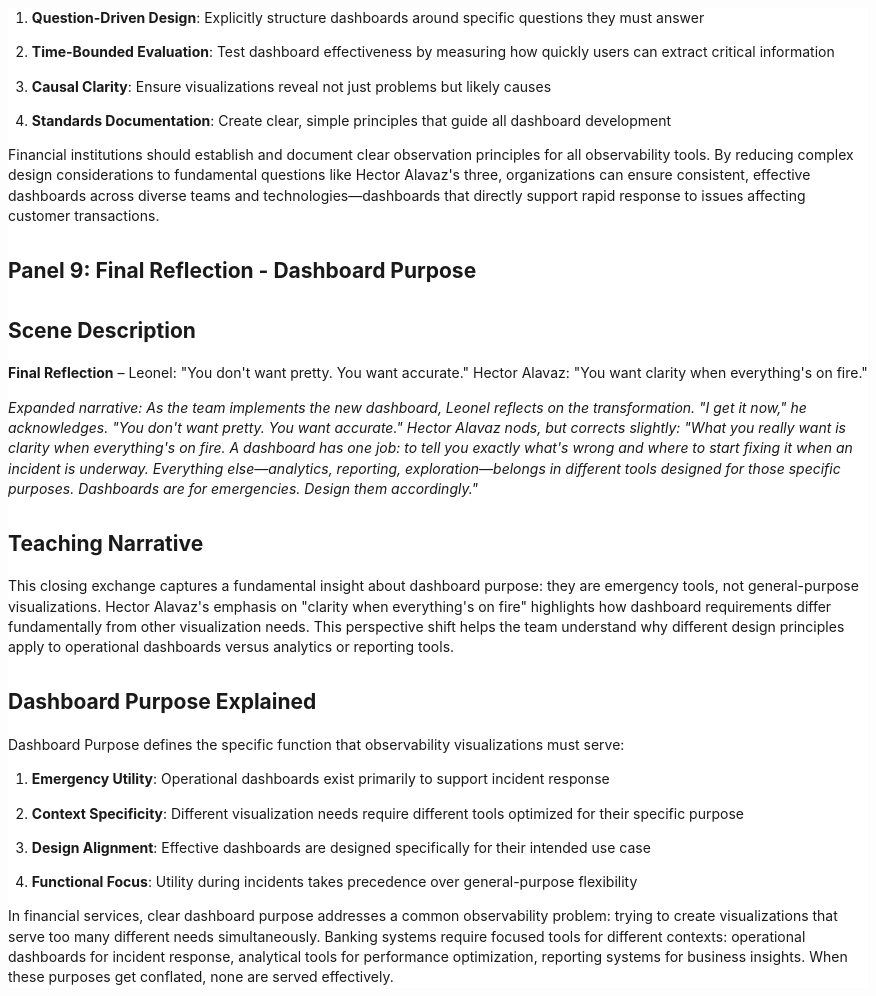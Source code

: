 1. **Question-Driven Design**: Explicitly structure dashboards around specific questions they must answer

2. **Time-Bounded Evaluation**: Test dashboard effectiveness by measuring how quickly users can extract critical information

3. **Causal Clarity**: Ensure visualizations reveal not just problems but likely causes

4. **Standards Documentation**: Create clear, simple principles that guide all dashboard development

Financial institutions should establish and document clear observation principles for all observability tools. By reducing complex design considerations to fundamental questions like Hector Alavaz's three, organizations can ensure consistent, effective dashboards across diverse teams and technologies—dashboards that directly support rapid response to issues affecting customer transactions.

## Panel 9: Final Reflection - Dashboard Purpose

## Scene Description

**Final Reflection** – Leonel: "You don't want pretty. You want accurate." Hector Alavaz: "You want clarity when everything's on fire."

*Expanded narrative: As the team implements the new dashboard, Leonel reflects on the transformation. "I get it now," he acknowledges. "You don't want pretty. You want accurate." Hector Alavaz nods, but corrects slightly: "What you really want is clarity when everything's on fire. A dashboard has one job: to tell you exactly what's wrong and where to start fixing it when an incident is underway. Everything else—analytics, reporting, exploration—belongs in different tools designed for those specific purposes. Dashboards are for emergencies. Design them accordingly."*

## Teaching Narrative

This closing exchange captures a fundamental insight about dashboard purpose: they are emergency tools, not general-purpose visualizations. Hector Alavaz's emphasis on "clarity when everything's on fire" highlights how dashboard requirements differ fundamentally from other visualization needs. This perspective shift helps the team understand why different design principles apply to operational dashboards versus analytics or reporting tools.

## Dashboard Purpose Explained

Dashboard Purpose defines the specific function that observability visualizations must serve:

1. **Emergency Utility**: Operational dashboards exist primarily to support incident response

2. **Context Specificity**: Different visualization needs require different tools optimized for their specific purpose

3. **Design Alignment**: Effective dashboards are designed specifically for their intended use case

4. **Functional Focus**: Utility during incidents takes precedence over general-purpose flexibility

In financial services, clear dashboard purpose addresses a common observability problem: trying to create visualizations that serve too many different needs simultaneously. Banking systems require focused tools for different contexts: operational dashboards for incident response, analytical tools for performance optimization, reporting systems for business insights. When these purposes get conflated, none are served effectively.
